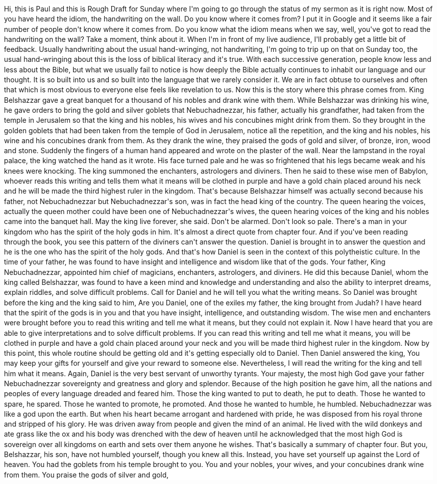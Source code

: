  Hi, this is Paul and this is Rough Draft for Sunday where I'm going to go through the status of my sermon as it is right now. Most of you have heard the idiom, the handwriting on the wall. Do you know where it comes from? I put it in Google and it seems like a fair number of people don't know where it comes from. Do you know what the idiom means when we say, well, you've got to read the handwriting on the wall? Take a moment, think about it. When I'm in front of my live audience, I'll probably get a little bit of feedback. Usually handwriting about the usual hand-wringing, not handwriting, I'm going to trip up on that on Sunday too, the usual hand-wringing about this is the loss of biblical literacy and it's true. With each successive generation, people know less and less about the Bible, but what we usually fail to notice is how deeply the Bible actually continues to inhabit our language and our thought. It is so built into us and so built into the language that we rarely consider it. We are in fact obtuse to ourselves and often that which is most obvious to everyone else feels like revelation to us. Now this is the story where this phrase comes from. King Belshazzar gave a great banquet for a thousand of his nobles and drank wine with them. While Belshazzar was drinking his wine, he gave orders to bring the gold and silver goblets that Nebuchadnezzar, his father, actually his grandfather, had taken from the temple in Jerusalem so that the king and his nobles, his wives and his concubines might drink from them. So they brought in the golden goblets that had been taken from the temple of God in Jerusalem, notice all the repetition, and the king and his nobles, his wine and his concubines drank from them. As they drank the wine, they praised the gods of gold and silver, of bronze, iron, wood and stone. Suddenly the fingers of a human hand appeared and wrote on the plaster of the wall. Near the lampstand in the royal palace, the king watched the hand as it wrote. His face turned pale and he was so frightened that his legs became weak and his knees were knocking. The king summoned the enchanters, astrologers and diviners. Then he said to these wise men of Babylon, whoever reads this writing and tells them what it means will be clothed in purple and have a gold chain placed around his neck and he will be made the third highest ruler in the kingdom. That's because Belshazzar himself was actually second because his father, not Nebuchadnezzar but Nebuchadnezzar's son, was in fact the head king of the country. The queen hearing the voices, actually the queen mother could have been one of Nebuchadnezzar's wives, the queen hearing voices of the king and his nobles came into the banquet hall. May the king live forever, she said. Don't be alarmed. Don't look so pale. There's a man in your kingdom who has the spirit of the holy gods in him. It's almost a direct quote from chapter four. And if you've been reading through the book, you see this pattern of the diviners can't answer the question. Daniel is brought in to answer the question and he is the one who has the spirit of the holy gods. And that's how Daniel is seen in the context of this polytheistic culture. In the time of your father, he was found to have insight and intelligence and wisdom like that of the gods. Your father, King Nebuchadnezzar, appointed him chief of magicians, enchanters, astrologers, and diviners. He did this because Daniel, whom the king called Belshazzar, was found to have a keen mind and knowledge and understanding and also the ability to interpret dreams, explain riddles, and solve difficult problems. Call for Daniel and he will tell you what the writing means. So Daniel was brought before the king and the king said to him, Are you Daniel, one of the exiles my father, the king brought from Judah? I have heard that the spirit of the gods is in you and that you have insight, intelligence, and outstanding wisdom. The wise men and enchanters were brought before you to read this writing and tell me what it means, but they could not explain it. Now I have heard that you are able to give interpretations and to solve difficult problems. If you can read this writing and tell me what it means, you will be clothed in purple and have a gold chain placed around your neck and you will be made third highest ruler in the kingdom. Now by this point, this whole routine should be getting old and it's getting especially old to Daniel. Then Daniel answered the king, You may keep your gifts for yourself and give your reward to someone else. Nevertheless, I will read the writing for the king and tell him what it means. Again, Daniel is the very best servant of unworthy tyrants. Your majesty, the most high God gave your father Nebuchadnezzar sovereignty and greatness and glory and splendor. Because of the high position he gave him, all the nations and peoples of every language dreaded and feared him. Those the king wanted to put to death, he put to death. Those he wanted to spare, he spared. Those he wanted to promote, he promoted. And those he wanted to humble, he humbled. Nebuchadnezzar was like a god upon the earth. But when his heart became arrogant and hardened with pride, he was disposed from his royal throne and stripped of his glory. He was driven away from people and given the mind of an animal. He lived with the wild donkeys and ate grass like the ox and his body was drenched with the dew of heaven until he acknowledged that the most high God is sovereign over all kingdoms on earth and sets over them anyone he wishes. That's basically a summary of chapter four. But you, Belshazzar, his son, have not humbled yourself, though you knew all this. Instead, you have set yourself up against the Lord of heaven. You had the goblets from his temple brought to you. You and your nobles, your wives, and your concubines drank wine from them. You praise the gods of silver and gold,
